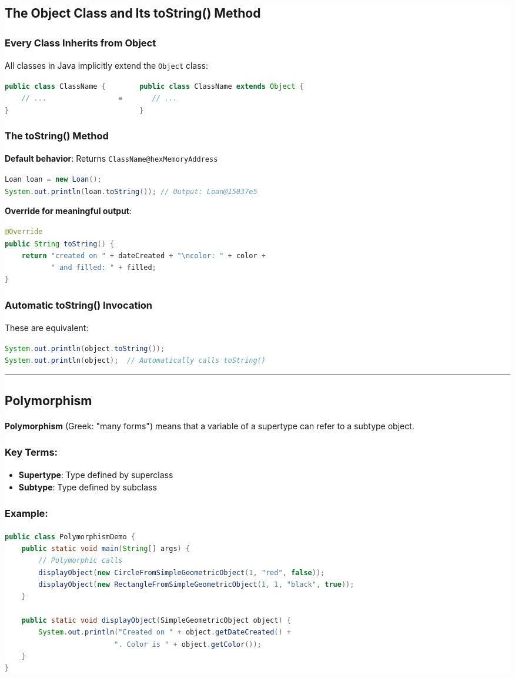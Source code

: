 
## The Object Class and Its toString() Method

### Every Class Inherits from Object

All classes in Java implicitly extend the `Object` class:

```java
public class ClassName {        public class ClassName extends Object {
    // ...                 ≡       // ...
}                               }
```

### The toString() Method

**Default behavior**: Returns `ClassName@hexMemoryAddress`

```java
Loan loan = new Loan();
System.out.println(loan.toString()); // Output: Loan@15037e5
```

**Override for meaningful output**:
```java
@Override
public String toString() {
    return "created on " + dateCreated + "\ncolor: " + color +
           " and filled: " + filled;
}
```

### Automatic toString() Invocation

These are equivalent:
```java
System.out.println(object.toString());
System.out.println(object);  // Automatically calls toString()
```

---

## Polymorphism

**Polymorphism** (Greek: "many forms") means that a variable of a supertype can refer to a subtype object.

### Key Terms:
- **Supertype**: Type defined by superclass
- **Subtype**: Type defined by subclass

### Example:

```java
public class PolymorphismDemo {
    public static void main(String[] args) {
        // Polymorphic calls
        displayObject(new CircleFromSimpleGeometricObject(1, "red", false));
        displayObject(new RectangleFromSimpleGeometricObject(1, 1, "black", true));
    }

    public static void displayObject(SimpleGeometricObject object) {
        System.out.println("Created on " + object.getDateCreated() +
                          ". Color is " + object.getColor());
    }
}
```
